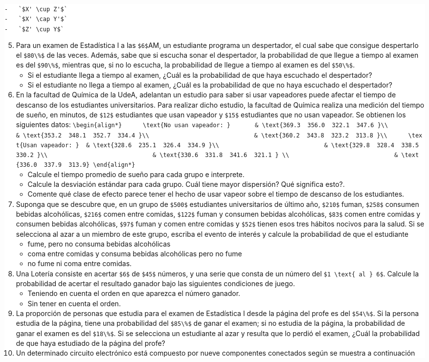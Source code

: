     -   `$X' \cup Z'$`
    -   `$X' \cap Y'$`
    -   `$Z' \cup Y$`
5.  Para un examen de Estadística I a las `$6$`AM, un estudiante
    programa un despertador, el cual sabe que consigue despertarlo el
    `$80\%$` de las veces. Además, sabe que si escucha sonar el
    despertador, la probabilidad de que llegue a tiempo al examen es del
    `$90\%$`, mientras que, si no lo escucha, la probabilidad de llegue
    a tiempo al examen es del `$50\%$`.
    -   Si el estudiante llega a tiempo al examen, ¿Cuál es la
        probabilidad de que haya escuchado el despertador?
    -   Si el estudiante no llega a tiempo al examen, ¿Cuál es la
        probabilidad de que no haya escuchado el despertador?
6.  En la facultad de Química de la UdeA, adelantan un estudio para
    saber si usar vapeadores puede afectar el tiempo de descanso de los
    estudiantes universitarios. Para realizar dicho estudio, la facultad
    de Química realiza una medición del tiempo de sueño, en minutos, de
    `$12$` estudiantes que usan vapeador y `$15$` estudiantes que no
    usan vapeador. Se obtienen los siguientes datos:
    `\begin{align*}      \text{No usan vapeador: }       & \text{369.3  356.0  322.1  347.6 }\\                              & \text{353.2  348.1  352.7  334.4 }\\                              & \text{360.2  343.8  323.2  313.8 }\\      \text{Usan vapeador: }  & \text{328.6  235.1  326.4  334.9 }\\                              & \text{329.8  328.4  338.5  330.2 }\\                              & \text{330.6  331.8  341.6  321.1 } \\                              & \text{336.0  337.9  313.9} \end{align*}`
    -   Calcule el tiempo promedio de sueño para cada grupo e
        interprete.
    -   Calcule la desviación estándar para cada grupo. Cuál tiene mayor
        dispersión? Qué significa esto?.
    -   Comente qué clase de efecto parece tener el hecho de usar vapeor
        sobre el tiempo de descanso de los estudiantes.
7.  Suponga que se descubre que, en un grupo de `$500$` estudiantes
    universitarios de último año, `$210$` fuman, `$258$` consumen
    bebidas alcohólicas, `$216$` comen entre comidas, `$122$` fuman y
    consumen bebidas alcohólicas, `$83$` comen entre comidas y consumen
    bebidas alcohólicas, `$97$` fuman y comen entre comidas y `$52$`
    tienen esos tres hábitos nocivos para la salud. Si se selecciona al
    azar a un miembro de este grupo, escriba el evento de interés y
    calcule la probabilidad de que el estudiante
    -   fume, pero no consuma bebidas alcohólicas
    -   coma entre comidas y consuma bebidas alcohólicas pero no fume
    -   no fume ni coma entre comidas.
8.  Una Lotería consiste en acertar `$6$` de `$45$` números, y una serie
    que consta de un número del `$1 \text{ al } 6$`. Calcule la
    probabilidad de acertar el resultado ganador bajo las siguientes
    condiciones de juego.
    -   Teniendo en cuenta el orden en que aparezca el número ganador.
    -   Sin tener en cuenta el orden.
9.  La proporción de personas que estudia para el examen de Estadística
    I desde la página del profe es del `$54\%$`. Si la persona estudia
    de la página, tiene una probabilidad del `$85\%$` de ganar el
    examen; si no estudia de la página, la probabilidad de ganar el
    examen es del `$18\%$`. Si se selecciona un estudiante al azar y
    resulta que lo perdió el examen, ¿Cuál la probabilidad de que haya
    estudiado de la página del profe?  
10. Un determinado circuito electrónico está compuesto por nueve
    componentes conectados según se muestra a continuación